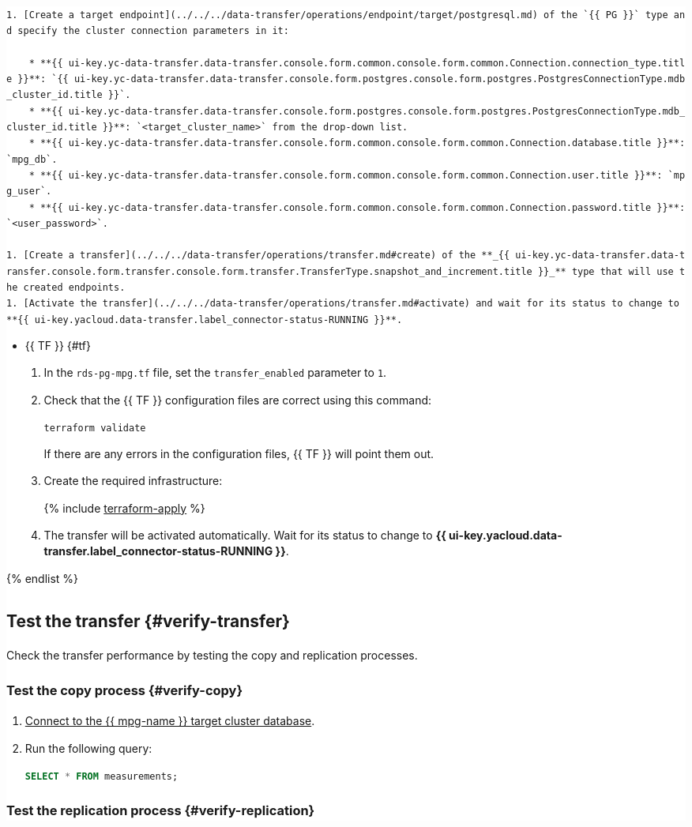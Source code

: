     1. [Create a target endpoint](../../../data-transfer/operations/endpoint/target/postgresql.md) of the `{{ PG }}` type and specify the cluster connection parameters in it:

        * **{{ ui-key.yc-data-transfer.data-transfer.console.form.common.console.form.common.Connection.connection_type.title }}**: `{{ ui-key.yc-data-transfer.data-transfer.console.form.postgres.console.form.postgres.PostgresConnectionType.mdb_cluster_id.title }}`.
        * **{{ ui-key.yc-data-transfer.data-transfer.console.form.postgres.console.form.postgres.PostgresConnectionType.mdb_cluster_id.title }}**: `<target_cluster_name>` from the drop-down list.
        * **{{ ui-key.yc-data-transfer.data-transfer.console.form.common.console.form.common.Connection.database.title }}**: `mpg_db`.
        * **{{ ui-key.yc-data-transfer.data-transfer.console.form.common.console.form.common.Connection.user.title }}**: `mpg_user`.
        * **{{ ui-key.yc-data-transfer.data-transfer.console.form.common.console.form.common.Connection.password.title }}**: `<user_password>`.

    1. [Create a transfer](../../../data-transfer/operations/transfer.md#create) of the **_{{ ui-key.yc-data-transfer.data-transfer.console.form.transfer.console.form.transfer.TransferType.snapshot_and_increment.title }}_** type that will use the created endpoints.
    1. [Activate the transfer](../../../data-transfer/operations/transfer.md#activate) and wait for its status to change to **{{ ui-key.yacloud.data-transfer.label_connector-status-RUNNING }}**.

- {{ TF }} {#tf}

    1. In the `rds-pg-mpg.tf` file, set the `transfer_enabled` parameter to `1`.

    1. Check that the {{ TF }} configuration files are correct using this command:

        ```bash
        terraform validate
        ```

        If there are any errors in the configuration files, {{ TF }} will point them out.

    1. Create the required infrastructure:

        {% include [terraform-apply](../../../_includes/mdb/terraform/apply.md) %}

    1. The transfer will be activated automatically. Wait for its status to change to **{{ ui-key.yacloud.data-transfer.label_connector-status-RUNNING }}**.

{% endlist %}

## Test the transfer {#verify-transfer}

Check the transfer performance by testing the copy and replication processes.

### Test the copy process {#verify-copy}

1. [Connect to the {{ mpg-name }} target cluster database](../../../managed-postgresql/operations/connect.md).
1. Run the following query:

    ```sql
    SELECT * FROM measurements;
    ```

### Test the replication process {#verify-replication}
